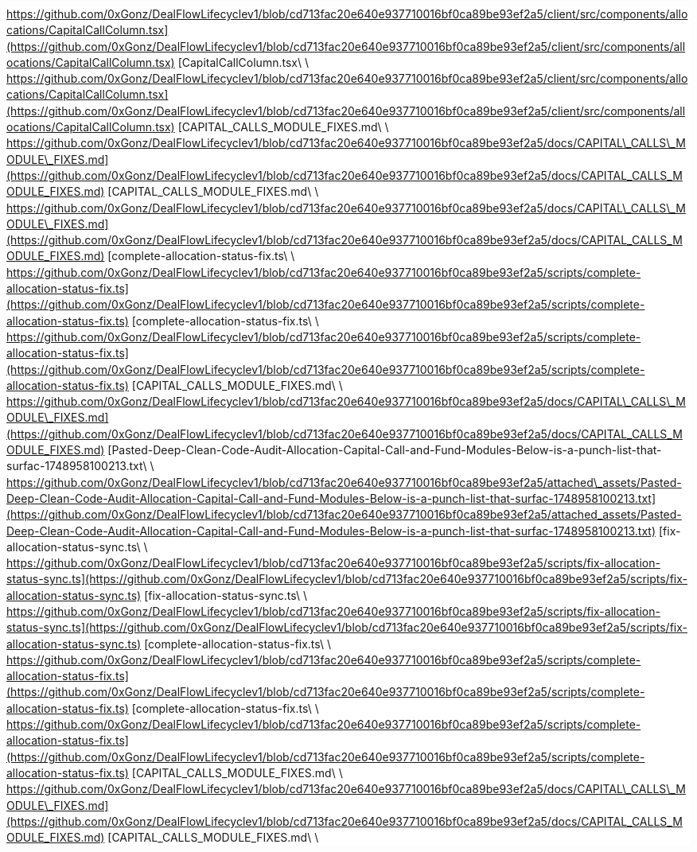 https://github.com/0xGonz/DealFlowLifecyclev1/blob/cd713fac20e640e937710016bf0ca89be93ef2a5/client/src/components/allocations/CapitalCallColumn.tsx](https://github.com/0xGonz/DealFlowLifecyclev1/blob/cd713fac20e640e937710016bf0ca89be93ef2a5/client/src/components/allocations/CapitalCallColumn.tsx) [CapitalCallColumn.tsx\\
\\
https://github.com/0xGonz/DealFlowLifecyclev1/blob/cd713fac20e640e937710016bf0ca89be93ef2a5/client/src/components/allocations/CapitalCallColumn.tsx](https://github.com/0xGonz/DealFlowLifecyclev1/blob/cd713fac20e640e937710016bf0ca89be93ef2a5/client/src/components/allocations/CapitalCallColumn.tsx) [CAPITAL\_CALLS\_MODULE\_FIXES.md\\
\\
https://github.com/0xGonz/DealFlowLifecyclev1/blob/cd713fac20e640e937710016bf0ca89be93ef2a5/docs/CAPITAL\_CALLS\_MODULE\_FIXES.md](https://github.com/0xGonz/DealFlowLifecyclev1/blob/cd713fac20e640e937710016bf0ca89be93ef2a5/docs/CAPITAL_CALLS_MODULE_FIXES.md) [CAPITAL\_CALLS\_MODULE\_FIXES.md\\
\\
https://github.com/0xGonz/DealFlowLifecyclev1/blob/cd713fac20e640e937710016bf0ca89be93ef2a5/docs/CAPITAL\_CALLS\_MODULE\_FIXES.md](https://github.com/0xGonz/DealFlowLifecyclev1/blob/cd713fac20e640e937710016bf0ca89be93ef2a5/docs/CAPITAL_CALLS_MODULE_FIXES.md) [complete-allocation-status-fix.ts\\
\\
https://github.com/0xGonz/DealFlowLifecyclev1/blob/cd713fac20e640e937710016bf0ca89be93ef2a5/scripts/complete-allocation-status-fix.ts](https://github.com/0xGonz/DealFlowLifecyclev1/blob/cd713fac20e640e937710016bf0ca89be93ef2a5/scripts/complete-allocation-status-fix.ts) [complete-allocation-status-fix.ts\\
\\
https://github.com/0xGonz/DealFlowLifecyclev1/blob/cd713fac20e640e937710016bf0ca89be93ef2a5/scripts/complete-allocation-status-fix.ts](https://github.com/0xGonz/DealFlowLifecyclev1/blob/cd713fac20e640e937710016bf0ca89be93ef2a5/scripts/complete-allocation-status-fix.ts) [CAPITAL\_CALLS\_MODULE\_FIXES.md\\
\\
https://github.com/0xGonz/DealFlowLifecyclev1/blob/cd713fac20e640e937710016bf0ca89be93ef2a5/docs/CAPITAL\_CALLS\_MODULE\_FIXES.md](https://github.com/0xGonz/DealFlowLifecyclev1/blob/cd713fac20e640e937710016bf0ca89be93ef2a5/docs/CAPITAL_CALLS_MODULE_FIXES.md) [Pasted-Deep-Clean-Code-Audit-Allocation-Capital-Call-and-Fund-Modules-Below-is-a-punch-list-that-surfac-1748958100213.txt\\
\\
https://github.com/0xGonz/DealFlowLifecyclev1/blob/cd713fac20e640e937710016bf0ca89be93ef2a5/attached\_assets/Pasted-Deep-Clean-Code-Audit-Allocation-Capital-Call-and-Fund-Modules-Below-is-a-punch-list-that-surfac-1748958100213.txt](https://github.com/0xGonz/DealFlowLifecyclev1/blob/cd713fac20e640e937710016bf0ca89be93ef2a5/attached_assets/Pasted-Deep-Clean-Code-Audit-Allocation-Capital-Call-and-Fund-Modules-Below-is-a-punch-list-that-surfac-1748958100213.txt) [fix-allocation-status-sync.ts\\
\\
https://github.com/0xGonz/DealFlowLifecyclev1/blob/cd713fac20e640e937710016bf0ca89be93ef2a5/scripts/fix-allocation-status-sync.ts](https://github.com/0xGonz/DealFlowLifecyclev1/blob/cd713fac20e640e937710016bf0ca89be93ef2a5/scripts/fix-allocation-status-sync.ts) [fix-allocation-status-sync.ts\\
\\
https://github.com/0xGonz/DealFlowLifecyclev1/blob/cd713fac20e640e937710016bf0ca89be93ef2a5/scripts/fix-allocation-status-sync.ts](https://github.com/0xGonz/DealFlowLifecyclev1/blob/cd713fac20e640e937710016bf0ca89be93ef2a5/scripts/fix-allocation-status-sync.ts) [complete-allocation-status-fix.ts\\
\\
https://github.com/0xGonz/DealFlowLifecyclev1/blob/cd713fac20e640e937710016bf0ca89be93ef2a5/scripts/complete-allocation-status-fix.ts](https://github.com/0xGonz/DealFlowLifecyclev1/blob/cd713fac20e640e937710016bf0ca89be93ef2a5/scripts/complete-allocation-status-fix.ts) [complete-allocation-status-fix.ts\\
\\
https://github.com/0xGonz/DealFlowLifecyclev1/blob/cd713fac20e640e937710016bf0ca89be93ef2a5/scripts/complete-allocation-status-fix.ts](https://github.com/0xGonz/DealFlowLifecyclev1/blob/cd713fac20e640e937710016bf0ca89be93ef2a5/scripts/complete-allocation-status-fix.ts) [CAPITAL\_CALLS\_MODULE\_FIXES.md\\
\\
https://github.com/0xGonz/DealFlowLifecyclev1/blob/cd713fac20e640e937710016bf0ca89be93ef2a5/docs/CAPITAL\_CALLS\_MODULE\_FIXES.md](https://github.com/0xGonz/DealFlowLifecyclev1/blob/cd713fac20e640e937710016bf0ca89be93ef2a5/docs/CAPITAL_CALLS_MODULE_FIXES.md) [CAPITAL\_CALLS\_MODULE\_FIXES.md\\
\\